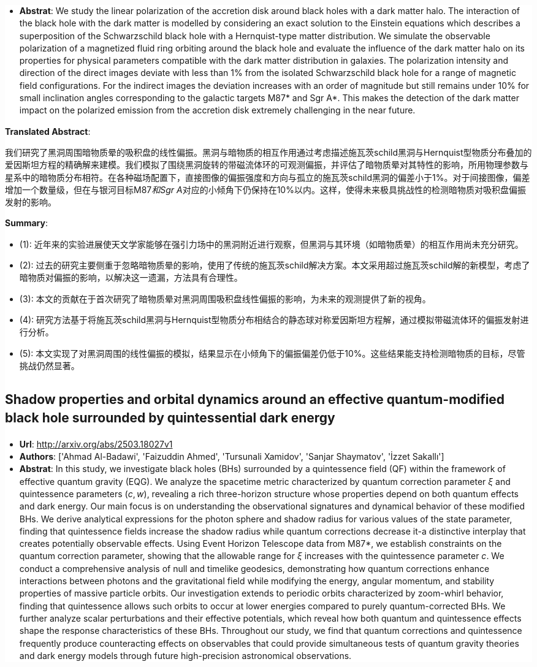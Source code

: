 - **Abstrat**: We study the linear polarization of the accretion disk around black holes with a dark matter halo. The interaction of the black hole with the dark matter is modelled by considering an exact solution to the Einstein equations which describes a superposition of the Schwarzschild black hole with a Hernquist-type matter distribution. We simulate the observable polarization of a magnetized fluid ring orbiting around the black hole and evaluate the influence of the dark matter halo on its properties for physical parameters compatible with the dark matter distribution in galaxies. The polarization intensity and direction of the direct images deviate with less than $1\%$ from the isolated Schwarzschild black hole for a range of magnetic field configurations. For the indirect images the deviation increases with an order of magnitude but still remains under $10\%$ for small inclination angles corresponding to the galactic targets M87* and Sgr A*. This makes the detection of the dark matter impact on the polarized emission from the accretion disk extremely challenging in the near future.


**Translated Abstract**: 

我们研究了黑洞周围暗物质晕的吸积盘的线性偏振。黑洞与暗物质的相互作用通过考虑描述施瓦茨schild黑洞与Hernquist型物质分布叠加的爱因斯坦方程的精确解来建模。我们模拟了围绕黑洞旋转的带磁流体环的可观测偏振，并评估了暗物质晕对其特性的影响，所用物理参数与星系中的暗物质分布相符。在各种磁场配置下，直接图像的偏振强度和方向与孤立的施瓦茨schild黑洞的偏差小于1%。对于间接图像，偏差增加一个数量级，但在与银河目标M87*和Sgr A*对应的小倾角下仍保持在10%以内。这样，使得未来极具挑战性的检测暗物质对吸积盘偏振发射的影响。

**Summary**:

- (1): 近年来的实验进展使天文学家能够在强引力场中的黑洞附近进行观察，但黑洞与其环境（如暗物质晕）的相互作用尚未充分研究。

- (2): 过去的研究主要侧重于忽略暗物质晕的影响，使用了传统的施瓦茨schild解决方案。本文采用超过施瓦茨schild解的新模型，考虑了暗物质对偏振的影响，以解决这一遗漏，方法具有合理性。

- (3): 本文的贡献在于首次研究了暗物质晕对黑洞周围吸积盘线性偏振的影响，为未来的观测提供了新的视角。

- (4): 研究方法基于将施瓦茨schild黑洞与Hernquist型物质分布相结合的静态球对称爱因斯坦方程解，通过模拟带磁流体环的偏振发射进行分析。

- (5): 本文实现了对黑洞周围的线性偏振的模拟，结果显示在小倾角下的偏振偏差仍低于10%。这些结果能支持检测暗物质的目标，尽管挑战仍然显著。


## Shadow properties and orbital dynamics around an effective quantum-modified black hole surrounded by quintessential dark energy
- **Url**: http://arxiv.org/abs/2503.18027v1
- **Authors**: ['Ahmad Al-Badawi', 'Faizuddin Ahmed', 'Tursunali Xamidov', 'Sanjar Shaymatov', 'İzzet Sakallı']
- **Abstrat**: In this study, we investigate black holes (BHs) surrounded by a quintessence field (QF) within the framework of effective quantum gravity (EQG). We analyze the spacetime metric characterized by quantum correction parameter $\xi$ and quintessence parameters $(c,w)$, revealing a rich three-horizon structure whose properties depend on both quantum effects and dark energy. Our main focus is on understanding the observational signatures and dynamical behavior of these modified BHs. We derive analytical expressions for the photon sphere and shadow radius for various values of the state parameter, finding that quintessence fields increase the shadow radius while quantum corrections decrease it-a distinctive interplay that creates potentially observable effects. Using Event Horizon Telescope data from M87*, we establish constraints on the quantum correction parameter, showing that the allowable range for $\xi$ increases with the quintessence parameter $c$. We conduct a comprehensive analysis of null and timelike geodesics, demonstrating how quantum corrections enhance interactions between photons and the gravitational field while modifying the energy, angular momentum, and stability properties of massive particle orbits. Our investigation extends to periodic orbits characterized by zoom-whirl behavior, finding that quintessence allows such orbits to occur at lower energies compared to purely quantum-corrected BHs. We further analyze scalar perturbations and their effective potentials, which reveal how both quantum and quintessence effects shape the response characteristics of these BHs. Throughout our study, we find that quantum corrections and quintessence frequently produce counteracting effects on observables that could provide simultaneous tests of quantum gravity theories and dark energy models through future high-precision astronomical observations.
